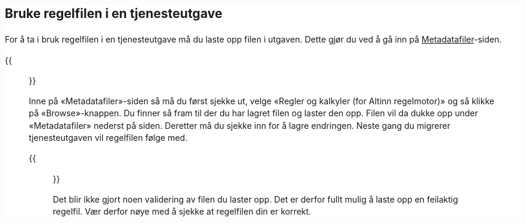 ## Bruke regelfilen i en tjenesteutgave

For å ta i bruk regelfilen i en tjenesteutgave må du laste opp filen i utgaven. Dette gjør du ved å gå inn på
[Metadatafiler](../../tjenestetyper/innsending/#metadatafiler)-siden.

{{<figure src="lenke-til-metadatafiler.png" title="Lenke til metadatafiler" >}}

Inne på «Metadatafiler»-siden så må du først sjekke ut, velge «Regler og kalkyler (for Altinn regelmotor)» og så klikke
på «Browse»-knappen. Du finner så fram til der du har lagret filen og laster den opp. Filen vil da dukke opp under
«Metadatafiler» nederst på siden. Deretter må du sjekke inn for å lagre endringen. Neste gang du migrerer
tjenesteutgaven vil regelfilen følge med.

{{<figure src="metadatafiler.png?width=700" title="Side for metadatafiler" >}}

Det blir ikke gjort noen validering av filen du laster opp. Det er derfor fullt mulig å laste opp en feilaktig regelfil.
Vær derfor nøye med å sjekke at regelfilen din er korrekt.
